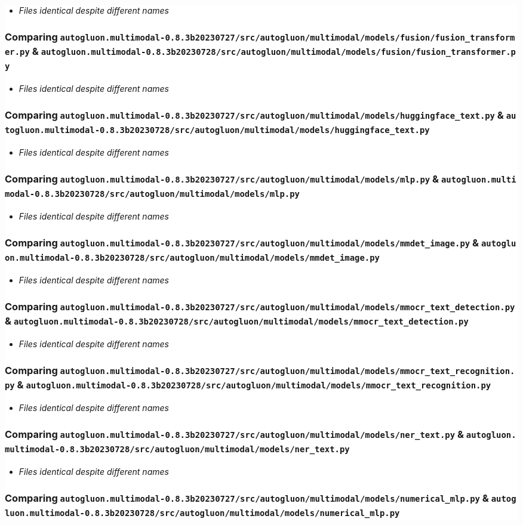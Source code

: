  * *Files identical despite different names*

### Comparing `autogluon.multimodal-0.8.3b20230727/src/autogluon/multimodal/models/fusion/fusion_transformer.py` & `autogluon.multimodal-0.8.3b20230728/src/autogluon/multimodal/models/fusion/fusion_transformer.py`

 * *Files identical despite different names*

### Comparing `autogluon.multimodal-0.8.3b20230727/src/autogluon/multimodal/models/huggingface_text.py` & `autogluon.multimodal-0.8.3b20230728/src/autogluon/multimodal/models/huggingface_text.py`

 * *Files identical despite different names*

### Comparing `autogluon.multimodal-0.8.3b20230727/src/autogluon/multimodal/models/mlp.py` & `autogluon.multimodal-0.8.3b20230728/src/autogluon/multimodal/models/mlp.py`

 * *Files identical despite different names*

### Comparing `autogluon.multimodal-0.8.3b20230727/src/autogluon/multimodal/models/mmdet_image.py` & `autogluon.multimodal-0.8.3b20230728/src/autogluon/multimodal/models/mmdet_image.py`

 * *Files identical despite different names*

### Comparing `autogluon.multimodal-0.8.3b20230727/src/autogluon/multimodal/models/mmocr_text_detection.py` & `autogluon.multimodal-0.8.3b20230728/src/autogluon/multimodal/models/mmocr_text_detection.py`

 * *Files identical despite different names*

### Comparing `autogluon.multimodal-0.8.3b20230727/src/autogluon/multimodal/models/mmocr_text_recognition.py` & `autogluon.multimodal-0.8.3b20230728/src/autogluon/multimodal/models/mmocr_text_recognition.py`

 * *Files identical despite different names*

### Comparing `autogluon.multimodal-0.8.3b20230727/src/autogluon/multimodal/models/ner_text.py` & `autogluon.multimodal-0.8.3b20230728/src/autogluon/multimodal/models/ner_text.py`

 * *Files identical despite different names*

### Comparing `autogluon.multimodal-0.8.3b20230727/src/autogluon/multimodal/models/numerical_mlp.py` & `autogluon.multimodal-0.8.3b20230728/src/autogluon/multimodal/models/numerical_mlp.py`
